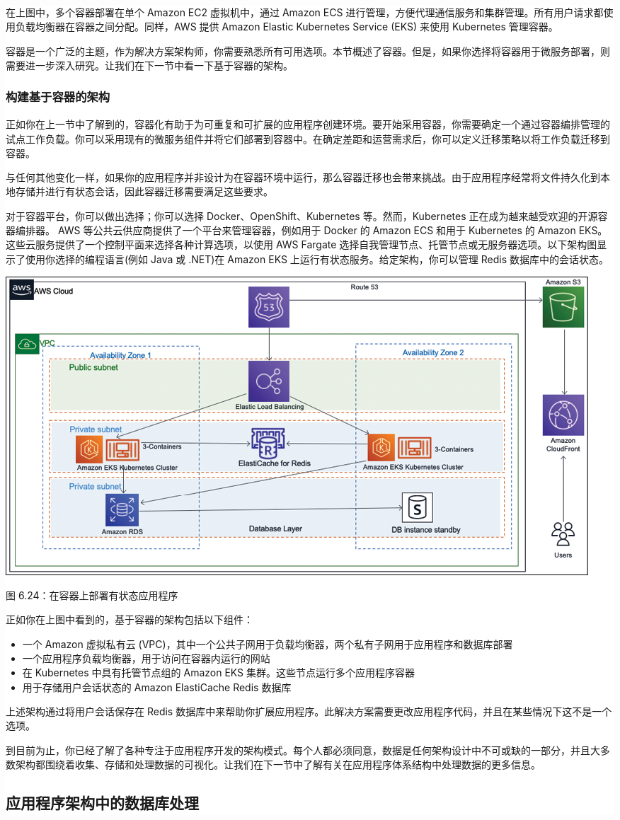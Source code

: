 在上图中，多个容器部署在单个 Amazon EC2 虚拟机中，通过 Amazon ECS 进行管理，方便代理通信服务和集群管理。所有用户请求都使用负载均衡器在容器之间分配。同样，AWS 提供 Amazon Elastic Kubernetes Service (EKS) 来使用 Kubernetes 管理容器。

容器是一个广泛的主题，作为解决方案架构师，你需要熟悉所有可用选项。本节概述了容器。但是，如果你选择将容器用于微服务部署，则需要进一步深入研究。让我们在下一节中看一下基于容器的架构。

### 构建基于容器的架构

正如你在上一节中了解到的，容器化有助于为可重复和可扩展的应用程序创建环境。要开始采用容器，你需要确定一个通过容器编排管理的试点工作负载。你可以采用现有的微服务组件并将它们部署到容器中。在确定差距和运营需求后，你可以定义迁移策略以将工作负载迁移到容器。

与任何其他变化一样，如果你的应用程序并非设计为在容器环境中运行，那么容器迁移也会带来挑战。由于应用程序经常将文件持久化到本地存储并进行有状态会话，因此容器迁移需要满足这些要求。

对于容器平台，你可以做出选择；你可以选择 Docker、OpenShift、Kubernetes 等。然而，Kubernetes 正在成为越来越受欢迎的开源容器编排器。 AWS 等公共云供应商提供了一个平台来管理容器，例如用于 Docker 的 Amazon ECS 和用于 Kubernetes 的 Amazon EKS。这些云服务提供了一个控制平面来选择各种计算选项，以使用 AWS Fargate 选择自我管理节点、托管节点或无服务器选项。以下架构图显示了使用你选择的编程语言(例如 Java 或 .NET)在 Amazon EKS 上运行有状态服务。给定架构，你可以管理 Redis 数据库中的会话状态。

![](./images/06/6-24.png)

图 6.24：在容器上部署有状态应用程序

正如你在上图中看到的，基于容器的架构包括以下组件：

- 一个 Amazon 虚拟私有云 (VPC)，其中一个公共子网用于负载均衡器，两个私有子网用于应用程序和数据库部署
- 一个应用程序负载均衡器，用于访问在容器内运行的网站
- 在 Kubernetes 中具有托管节点组的 Amazon EKS 集群。这些节点运行多个应用程序容器
- 用于存储用户会话状态的 Amazon ElastiCache Redis 数据库

上述架构通过将用户会话保存在 Redis 数据库中来帮助你扩展应用程序。此解决方案需要更改应用程序代码，并且在某些情况下这不是一个选项。

到目前为止，你已经了解了各种专注于应用程序开发的架构模式。每个人都必须同意，数据是任何架构设计中不可或缺的一部分，并且大多数架构都围绕着收集、存储和处理数据的可视化。让我们在下一节中了解有关在应用程序体系结构中处理数据的更多信息。

## 应用程序架构中的数据库处理
